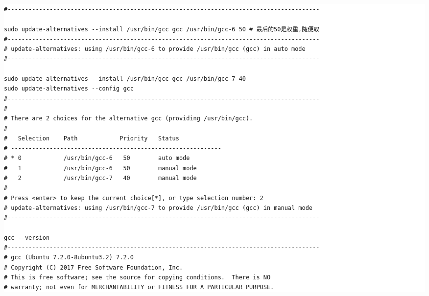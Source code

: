 ```
#-----------------------------------------------------------------------------------------

sudo update-alternatives --install /usr/bin/gcc gcc /usr/bin/gcc-6 50 # 最后的50是权重,随便取
#-----------------------------------------------------------------------------------------
# update-alternatives: using /usr/bin/gcc-6 to provide /usr/bin/gcc (gcc) in auto mode
#-----------------------------------------------------------------------------------------

sudo update-alternatives --install /usr/bin/gcc gcc /usr/bin/gcc-7 40
sudo update-alternatives --config gcc
#-----------------------------------------------------------------------------------------
# 
# There are 2 choices for the alternative gcc (providing /usr/bin/gcc).
# 
#   Selection    Path            Priority   Status
# ------------------------------------------------------------
# * 0            /usr/bin/gcc-6   50        auto mode
#   1            /usr/bin/gcc-6   50        manual mode
#   2            /usr/bin/gcc-7   40        manual mode
# 
# Press <enter> to keep the current choice[*], or type selection number: 2
# update-alternatives: using /usr/bin/gcc-7 to provide /usr/bin/gcc (gcc) in manual mode
#-----------------------------------------------------------------------------------------

gcc --version
#-----------------------------------------------------------------------------------------
# gcc (Ubuntu 7.2.0-8ubuntu3.2) 7.2.0
# Copyright (C) 2017 Free Software Foundation, Inc.
# This is free software; see the source for copying conditions.  There is NO
# warranty; not even for MERCHANTABILITY or FITNESS FOR A PARTICULAR PURPOSE.
